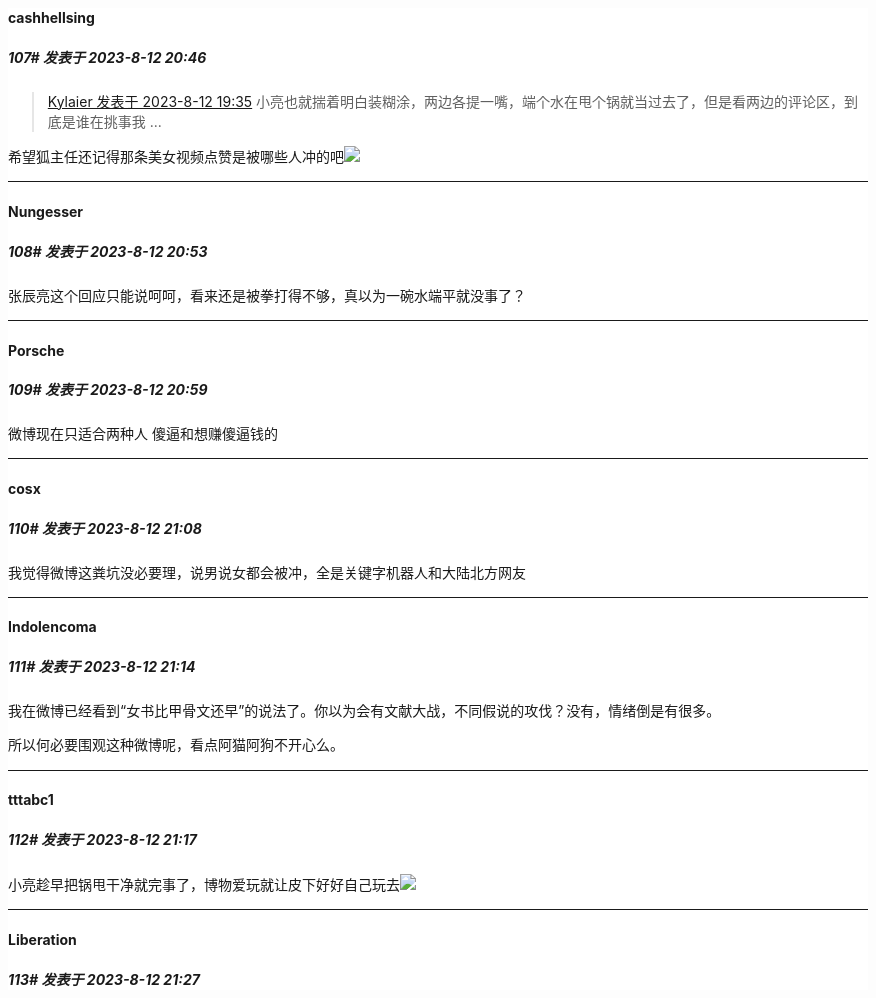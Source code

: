 ####  cashhellsing  
##### 107#       发表于 2023-8-12 20:46

<blockquote><a href="httphttps://bbs.saraba1st.com/2b/forum.php?mod=redirect&amp;goto=findpost&amp;pid=62006274&amp;ptid=2148146" target="_blank">Kylaier 发表于 2023-8-12 19:35</a>
小亮也就揣着明白装糊涂，两边各提一嘴，端个水在甩个锅就当过去了，但是看两边的评论区，到底是谁在挑事我 ...</blockquote>
希望狐主任还记得那条美女视频点赞是被哪些人冲的吧<img src="https://static.saraba1st.com/image/smiley/face2017/192.png" referrerpolicy="no-referrer">

*****

####  Nungesser  
##### 108#       发表于 2023-8-12 20:53

张辰亮这个回应只能说呵呵，看来还是被拳打得不够，真以为一碗水端平就没事了？


*****

####  Porsche  
##### 109#       发表于 2023-8-12 20:59

微博现在只适合两种人
傻逼和想赚傻逼钱的


*****

####  cosx  
##### 110#       发表于 2023-8-12 21:08

我觉得微博这粪坑没必要理，说男说女都会被冲，全是关键字机器人和大陆北方网友


*****

####  Indolencoma  
##### 111#       发表于 2023-8-12 21:14

我在微博已经看到“女书比甲骨文还早”的说法了。你以为会有文献大战，不同假说的攻伐？没有，情绪倒是有很多。

所以何必要围观这种微博呢，看点阿猫阿狗不开心么。

*****

####  tttabc1  
##### 112#       发表于 2023-8-12 21:17

小亮趁早把锅甩干净就完事了，博物爱玩就让皮下好好自己玩去<img src="https://static.saraba1st.com/image/smiley/face2017/048.png" referrerpolicy="no-referrer">


*****

####  Liberation  
##### 113#       发表于 2023-8-12 21:27
